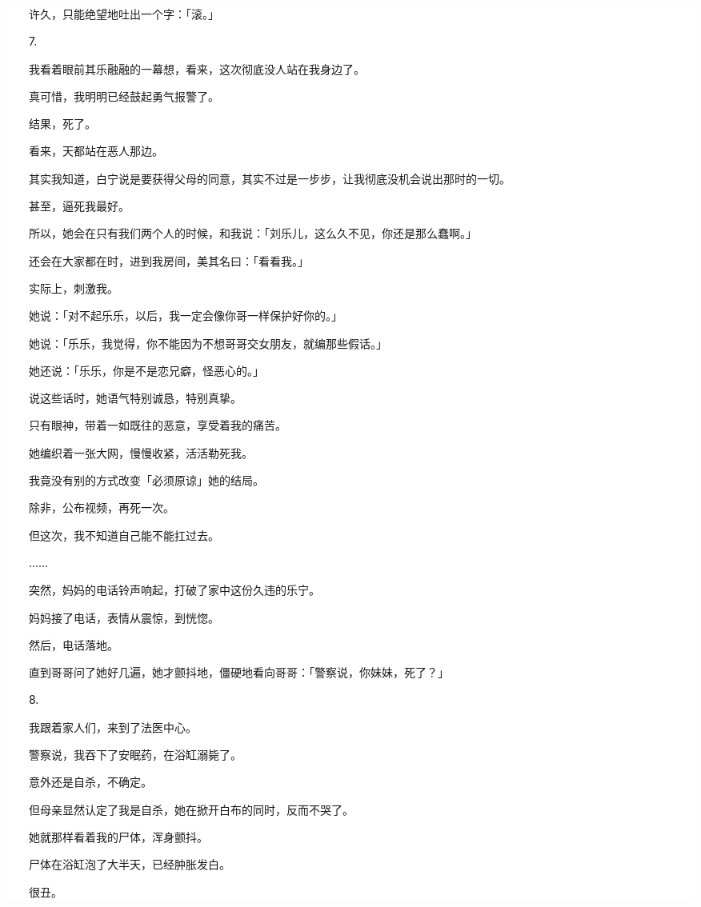 &emsp;&emsp;许久，只能绝望地吐出一个字：「滚。」  
  
&emsp;&emsp;7.  
  
&emsp;&emsp;我看着眼前其乐融融的一幕想，看来，这次彻底没人站在我身边了。  
  
&emsp;&emsp;真可惜，我明明已经鼓起勇气报警了。  
  
&emsp;&emsp;结果，死了。  
  
&emsp;&emsp;看来，天都站在恶人那边。  
  
&emsp;&emsp;其实我知道，白宁说是要获得父母的同意，其实不过是一步步，让我彻底没机会说出那时的一切。  
  
&emsp;&emsp;甚至，逼死我最好。  
  
&emsp;&emsp;所以，她会在只有我们两个人的时候，和我说：「刘乐儿，这么久不见，你还是那么蠢啊。」  
  
&emsp;&emsp;还会在大家都在时，进到我房间，美其名曰：「看看我。」  
  
&emsp;&emsp;实际上，刺激我。  
  
&emsp;&emsp;她说：「对不起乐乐，以后，我一定会像你哥一样保护好你的。」  
  
&emsp;&emsp;她说：「乐乐，我觉得，你不能因为不想哥哥交女朋友，就编那些假话。」  
  
&emsp;&emsp;她还说：「乐乐，你是不是恋兄癖，怪恶心的。」  
  
&emsp;&emsp;说这些话时，她语气特别诚恳，特别真挚。  
  
&emsp;&emsp;只有眼神，带着一如既往的恶意，享受着我的痛苦。  
  
&emsp;&emsp;她编织着一张大网，慢慢收紧，活活勒死我。  
  
&emsp;&emsp;我竟没有别的方式改变「必须原谅」她的结局。  
  
&emsp;&emsp;除非，公布视频，再死一次。  
  
&emsp;&emsp;但这次，我不知道自己能不能扛过去。  
  
&emsp;&emsp;……  
  
&emsp;&emsp;突然，妈妈的电话铃声响起，打破了家中这份久违的乐宁。  
  
&emsp;&emsp;妈妈接了电话，表情从震惊，到恍惚。  
  
&emsp;&emsp;然后，电话落地。  
  
&emsp;&emsp;直到哥哥问了她好几遍，她才颤抖地，僵硬地看向哥哥：「警察说，你妹妹，死了？」  
  
&emsp;&emsp;8.  
  
&emsp;&emsp;我跟着家人们，来到了法医中心。  
  
&emsp;&emsp;警察说，我吞下了安眠药，在浴缸溺毙了。  
  
&emsp;&emsp;意外还是自杀，不确定。  
  
&emsp;&emsp;但母亲显然认定了我是自杀，她在掀开白布的同时，反而不哭了。  
  
&emsp;&emsp;她就那样看着我的尸体，浑身颤抖。  
  
&emsp;&emsp;尸体在浴缸泡了大半天，已经肿胀发白。  
  
&emsp;&emsp;很丑。  
  